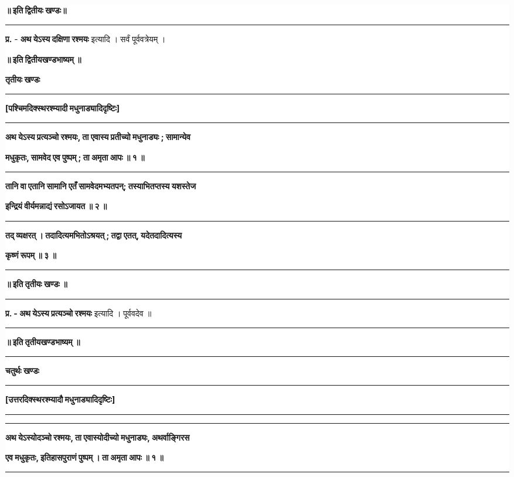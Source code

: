 **॥ इति द्वितीयः खण्डः॥**  

****

**प्र.**   - **अथ येऽस्य दक्षिणा रश्मयः**   इत्यादि । सर्वं पूर्ववत्रेयम् ।

**॥ इति द्वितीयखण्डभाष्यम् ॥**  

**तृतीयः खण्डः**  

****

**\[पश्चिमदिक्स्थरश्म्यादी मधुनाड्यादिदृष्टिः\]**  

****

**अथ येऽस्य प्रत्यञ्चो रश्मयः, ता एवास्य प्रतीच्यो मधुनाड्यः ; सामान्येव**  

**मधुकृतः, सामवेद एव पुष्पम् ; ता अमृता आपः ॥ १ ॥**  

****

**तानि वा एतानि सामानि एतँ सामवेदमभ्यतपन्; तस्याभितप्तस्य यशस्तेज**  

**इन्द्रियं वीर्यमन्नाद्यं रसोऽजायत ॥ २ ॥**  

****

**तद् व्यक्षरत् । तदादित्यमभितोऽश्रयत् ; तद्वा एतत्, यदेतदादित्यस्य**  

**कृष्णं रूपम् ॥ ३ ॥**  

****

**॥ इति तृतीयः खण्डः ॥**  

****

**प्र. - अथ येऽस्य प्रत्यञ्चो रश्मयः**   इत्यादि । पूर्ववदेव ॥

****

**॥ इति तृतीयखण्डभाष्यम् ॥**  

****

**चतुर्थः खण्डः**  

****

**\[उत्तरदिक्स्थरश्म्यादौ मधुनाड्यादिदृष्टिः\]**  

****

****

**अथ येऽस्योदञ्चो रश्मयः, ता एवास्योदीच्यो मधुनाड्यः, अथर्वाङ्गिरस**  

**एव मधुकृतः, इतिहासपुराणं पुष्पम् । ता अमृता आपः ॥ १ ॥**  

****
